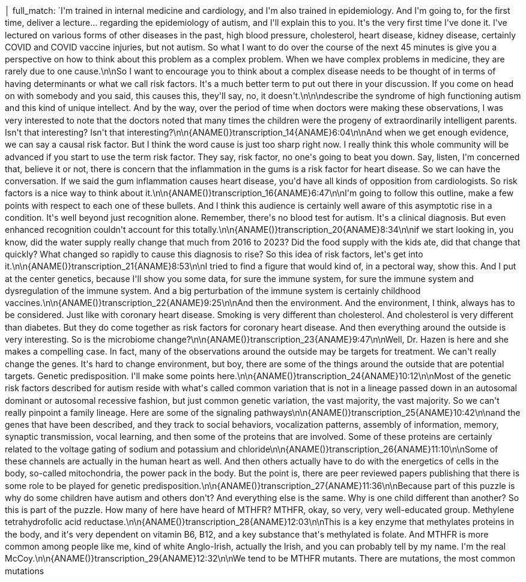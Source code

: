 │   full_match:
`I&#39;m trained in internal medicine and cardiology, and I&#39;m also trained in epidemiology. And I&#39;m going to, for the first time, deliver a lecture... regarding the epidemiology of autism, and I&#39;ll explain this to you. It&#39;s the very first time I&#39;ve done it. I&#39;ve lectured on various forms of other diseases in the past, high blood pressure, cholesterol, heart disease, kidney disease, certainly COVID and COVID vaccine injuries, but not autism. So what I want to do over the course of the next 45 minutes is give you a perspective on how to think about this problem as a complex problem. When we have complex problems in medicine, they are rarely due to one cause.\n\nSo I want to encourage you to think about a complex disease needs to be thought of in terms of having determinants or what we call risk factors. It&#39;s a much better term to put out there in your discussion. If you come on head on with somebody and you said, this causes this, they&#39;ll say, no, it doesn&#39;t.\n\n\ndescribe the syndrome of high functioning autism and this kind of unique intellect. And by the way, over the period of time when doctors were making these observations, I was very interested to note that the doctors noted that many times the children were the progeny of extraordinarily intelligent parents. Isn&#39;t that interesting? Isn&#39;t that interesting?\n\n{ANAME()}transcription_14{ANAME}6:04\n\nAnd when we get enough evidence, we can say a causal risk factor. But I think the word cause is just too sharp right now. I really think this whole community will be advanced if you start to use the term risk factor. They say, risk factor, no one&#39;s going to beat you down. Say, listen, I&#39;m concerned that, believe it or not, there is concern that the inflammation in the gums is a risk factor for heart disease. So we can have the conversation. If we said the gum inflammation causes heart disease, you&#39;d have all kinds of opposition from cardiologists. So risk factors is a nice way to think about it.\n\n{ANAME()}transcription_16{ANAME}6:47\n\nI&#39;m going to follow this outline, make a few points with respect to each one of these bullets. And I think this audience is certainly well aware of this asymptotic rise in a condition. It&#39;s well beyond just recognition alone. Remember, there&#39;s no blood test for autism. It&#39;s a clinical diagnosis. But even enhanced recognition couldn&#39;t account for this totally.\n\n{ANAME()}transcription_20{ANAME}8:34\n\nif we start looking in, you know, did the water supply really change that much from 2016 to 2023? Did the food supply with the kids ate, did that change that quickly? What changed so rapidly to cause this diagnosis to rise? So this idea of risk factors, let&#39;s get into it.\n\n{ANAME()}transcription_21{ANAME}8:53\n\nI tried to find a figure that would kind of, in a pectoral way, show this. And I put at the center genetics, because I&#39;ll show you some data, for sure the immune system, for sure the immune system and dysregulation of the immune system. And a big perturbation of the immune system is certainly childhood vaccines.\n\n{ANAME()}transcription_22{ANAME}9:25\n\nAnd then the environment. And the environment, I think, always has to be considered. Just like with coronary heart disease. Smoking is very different than cholesterol. And cholesterol is very different than diabetes. But they do come together as risk factors for coronary heart disease. And then everything around the outside is very interesting. So is the microbiome change?\n\n{ANAME()}transcription_23{ANAME}9:47\n\nWell, Dr. Hazen is here and she makes a compelling case. In fact, many of the observations around the outside may be targets for treatment. We can&#39;t really change the genes. It&#39;s hard to change environment, but boy, there are some of the things around the outside that are potential targets. Genetic predisposition. I&#39;ll make some points here.\n\n{ANAME()}transcription_24{ANAME}10:12\n\nMost of the genetic risk factors described for autism reside with what&#39;s called common variation that is not in a lineage passed down in an autosomal dominant or autosomal recessive fashion, but just common genetic variation, the vast majority, the vast majority. So we can&#39;t really pinpoint a family lineage. Here are some of the signaling pathways\n\n{ANAME()}transcription_25{ANAME}10:42\n\nand the genes that have been described, and they track to social behaviors, vocalization patterns, assembly of information, memory, synaptic transmission, vocal learning, and then some of the proteins that are involved. Some of these proteins are certainly related to the voltage gating of sodium and potassium and chloride\n\n{ANAME()}transcription_26{ANAME}11:10\n\nSome of these channels are actually in the human heart as well. And then others actually have to do with the energetics of cells in the body, so-called mitochondria, the power pack in the body. But the point is, there are peer reviewed papers publishing that there is some role to be played for genetic predisposition.\n\n{ANAME()}transcription_27{ANAME}11:36\n\nBecause part of this puzzle is why do some children have autism and others don&#39;t? And everything else is the same. Why is one child different than another? So this is part of the puzzle. How many of here have heard of MTHFR? MTHFR, okay, so very, very well-educated group. Methylene tetrahydrofolic acid reductase.\n\n{ANAME()}transcription_28{ANAME}12:03\n\nThis is a key enzyme that methylates proteins in the body, and it&#39;s very dependent on vitamin B6, B12, and a key substance that&#39;s methylated is folate. And MTHFR is more common among people like me, kind of white Anglo-Irish, actually the Irish, and you can probably tell by my name. I&#39;m the real McCoy.\n\n{ANAME()}transcription_29{ANAME}12:32\n\nWe tend to be MTHFR mutants. There are mutations, the most common mutations